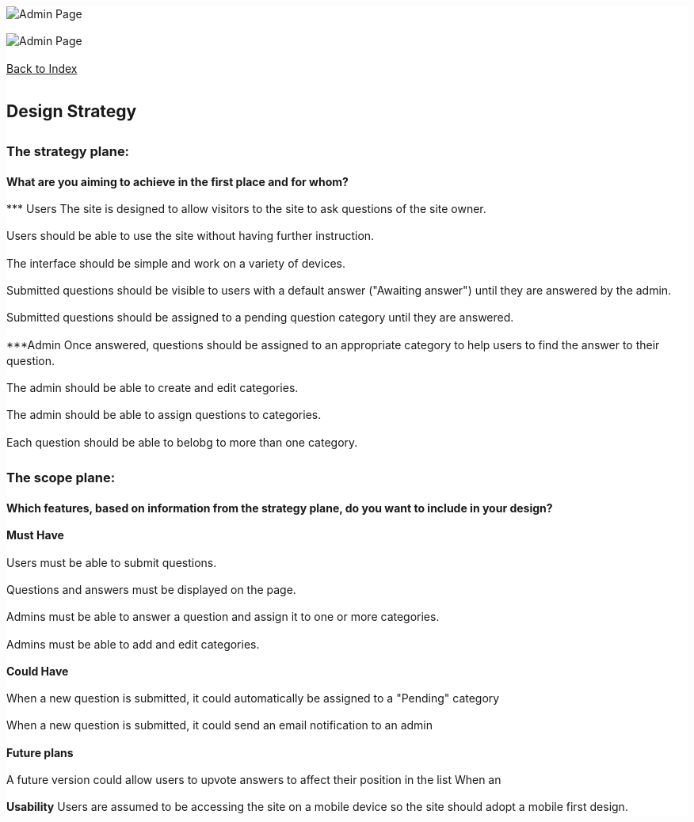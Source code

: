   ![Admin Page](# "FAQ Main admin page")
  
  ![Admin Page](# "FAQ Admin page")

[Back to Index](#table-of-contents)

## Design Strategy

### The strategy plane:
**What are you aiming to achieve in the first place and for whom?**

*** Users
The site is designed to allow visitors to the site to ask questions of the site owner.

Users should be able to use the site without having further instruction.

The interface should be simple and work on a variety of devices.

Submitted questions should be visible to users with a default answer ("Awaiting answer") until they are answered by the admin.

Submitted questions should be assigned to a pending question category until they are answered.

***Admin
Once answered, questions should be assigned to an appropriate category to help users to find the answer to their question.

The admin should be able to create and edit categories.

The admin should be able to assign questions to categories.

Each question should be able to belobg to more than one category.

### The scope plane:
**Which features, based on information from the strategy plane, do you want to include in your design?**

**Must Have**

Users must be able to submit questions.

Questions and answers must be displayed on the page.

Admins must be able to answer a question and assign it to one or more categories.

Admins must be able to add and edit categories.

**Could Have**

When a new question is submitted, it could automatically be assigned to a "Pending" category

When a new question is submitted, it could send an email notification to an admin

**Future plans**

A future version could allow users to upvote answers to affect their position in the list
When an

**Usability**
Users are assumed to be accessing the site on a mobile device so the site should adopt a mobile first design.
